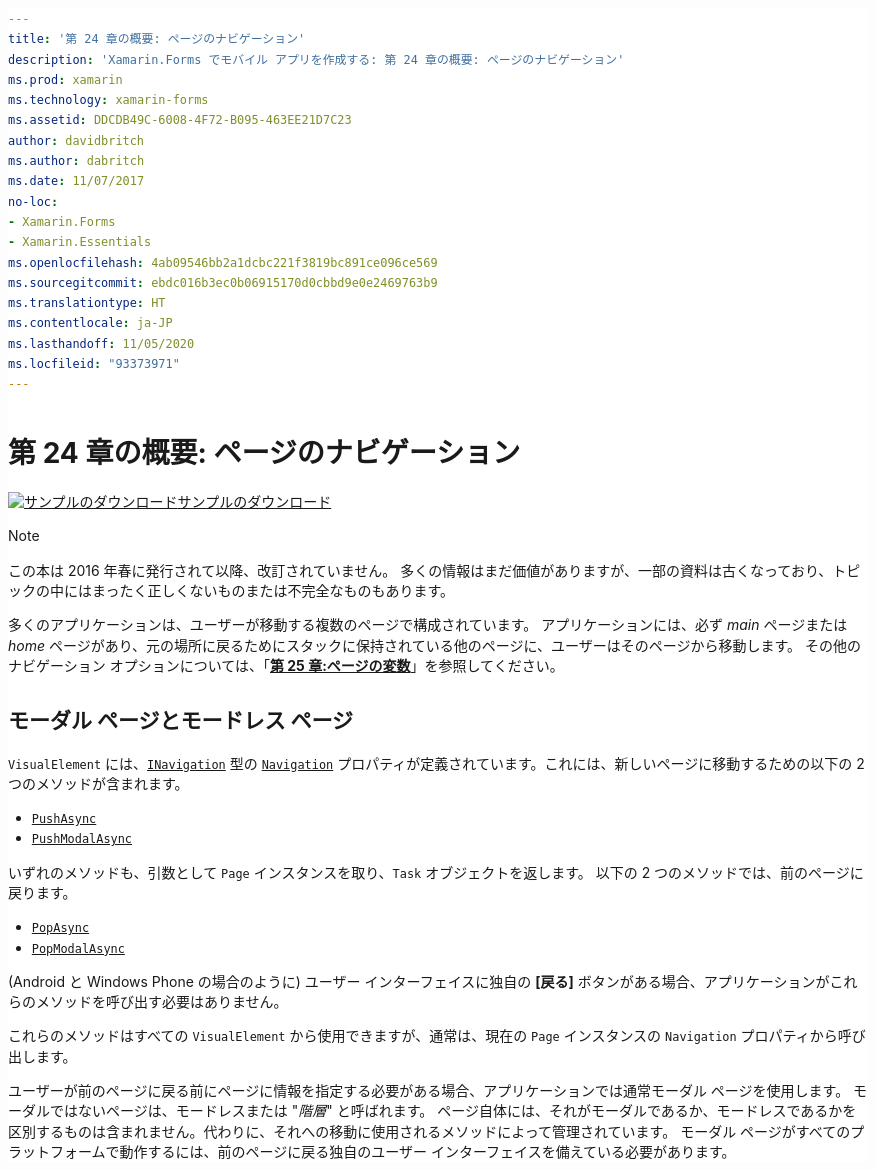 ```yaml
---
title: '第 24 章の概要: ページのナビゲーション'
description: 'Xamarin.Forms でモバイル アプリを作成する: 第 24 章の概要: ページのナビゲーション'
ms.prod: xamarin
ms.technology: xamarin-forms
ms.assetid: DDCDB49C-6008-4F72-B095-463EE21D7C23
author: davidbritch
ms.author: dabritch
ms.date: 11/07/2017
no-loc:
- Xamarin.Forms
- Xamarin.Essentials
ms.openlocfilehash: 4ab09546bb2a1dcbc221f3819bc891ce096ce569
ms.sourcegitcommit: ebdc016b3ec0b06915170d0cbbd9e0e2469763b9
ms.translationtype: HT
ms.contentlocale: ja-JP
ms.lasthandoff: 11/05/2020
ms.locfileid: "93373971"
---
```

# <a name="summary-of-chapter-24-page-navigation"></a>第 24 章の概要: ページのナビゲーション

[![サンプルのダウンロード](~/media/shared/download.png)サンプルのダウンロード](https://github.com/xamarin/xamarin-forms-book-samples/tree/master/Chapter24)

> [!NOTE]
> この本は 2016 年春に発行されて以降、改訂されていません。 多くの情報はまだ価値がありますが、一部の資料は古くなっており、トピックの中にはまったく正しくないものまたは不完全なものもあります。

多くのアプリケーションは、ユーザーが移動する複数のページで構成されています。 アプリケーションには、必ず *main* ページまたは *home* ページがあり、元の場所に戻るためにスタックに保持されている他のページに、ユーザーはそのページから移動します。 その他のナビゲーション オプションについては、「[**第 25 章:ページの変数**](chapter25.md)」を参照してください。

## <a name="modal-pages-and-modeless-pages"></a>モーダル ページとモードレス ページ

`VisualElement` には、[`INavigation`](xref:Xamarin.Forms.INavigation) 型の [`Navigation`](xref:Xamarin.Forms.NavigableElement.Navigation) プロパティが定義されています。これには、新しいページに移動するための以下の 2 つのメソッドが含まれます。

- [`PushAsync`](xref:Xamarin.Forms.INavigation.PushAsync(Xamarin.Forms.Page))
- [`PushModalAsync`](xref:Xamarin.Forms.INavigation.PushModalAsync(Xamarin.Forms.Page))

いずれのメソッドも、引数として `Page` インスタンスを取り、`Task` オブジェクトを返します。 以下の 2 つのメソッドでは、前のページに戻ります。

- [`PopAsync`](xref:Xamarin.Forms.INavigation.PopAsync)
- [`PopModalAsync`](xref:Xamarin.Forms.INavigation.PopModalAsync)

(Android と Windows Phone の場合のように) ユーザー インターフェイスに独自の **[戻る]** ボタンがある場合、アプリケーションがこれらのメソッドを呼び出す必要はありません。

これらのメソッドはすべての `VisualElement` から使用できますが、通常は、現在の `Page` インスタンスの `Navigation` プロパティから呼び出します。

ユーザーが前のページに戻る前にページに情報を指定する必要がある場合、アプリケーションでは通常モーダル ページを使用します。 モーダルではないページは、モードレスまたは "*階層*" と呼ばれます。 ページ自体には、それがモーダルであるか、モードレスであるかを区別するものは含まれません。代わりに、それへの移動に使用されるメソッドによって管理されています。 モーダル ページがすべてのプラットフォームで動作するには、前のページに戻る独自のユーザー インターフェイスを備えている必要があります。
